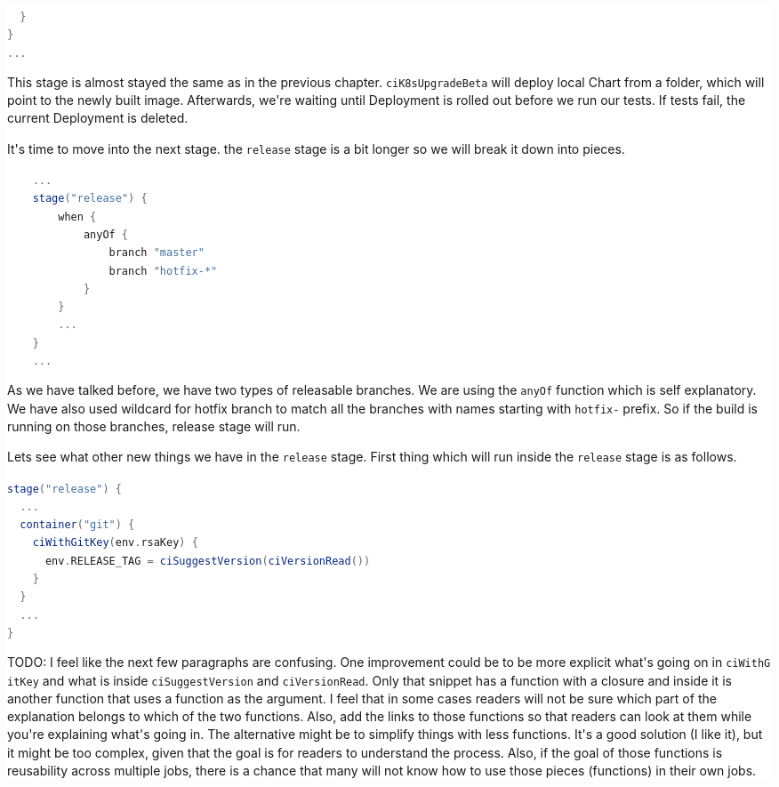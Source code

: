 ```groovy
  }
}
...
```

This stage is almost stayed the same as in the previous chapter. `ciK8sUpgradeBeta` will deploy local Chart from a folder, which will point to the newly built image. Afterwards, we're waiting until Deployment is rolled out before we run our tests. If tests fail, the current Deployment is deleted. 

It's time to move into the next stage. the `release` stage is a bit longer so we will break it down into pieces. 

```groovy
    ...
    stage("release") {
        when {
            anyOf {
                branch "master"
                branch "hotfix-*"
            }
        }
        ...
    }
    ...
```

As we have talked before, we have two types of releasable branches. We are using the `anyOf` function which is self explanatory. We have also used wildcard for hotfix branch to match all the branches with names starting with `hotfix-` prefix. So if the build is running on those branches, release stage will run. 

Lets see what other new things we have in the `release` stage. First thing which will run inside the `release` stage is as follows. 

```groovy
stage("release") {
  ...            
  container("git") {
    ciWithGitKey(env.rsaKey) {
      env.RELEASE_TAG = ciSuggestVersion(ciVersionRead())
    }
  }
  ...                
}
```

TODO: I feel like the next few paragraphs are confusing. One improvement could be to be more explicit what's going on in `ciWithGitKey` and what is inside `ciSuggestVersion` and `ciVersionRead`. Only that snippet has a function with a closure and inside it is another function that uses a function as the argument. I feel that in some cases readers will not be sure which part of the explanation belongs to which of the two functions. Also, add the links to those functions so that readers can look at them while you're explaining what's going in. The alternative might be to simplify things with less functions. It's a good solution (I like it), but it might be too complex, given that the goal is for readers to understand the process. Also, if the goal of those functions is reusability across multiple jobs, there is a chance that many will not know how to use those pieces (functions) in their own jobs.
